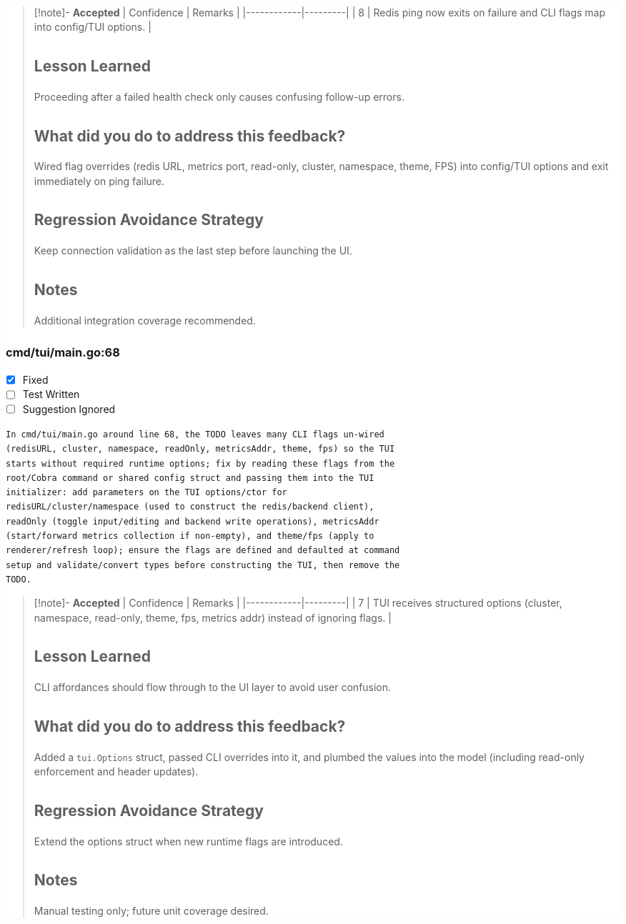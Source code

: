 > [!note]- **Accepted**
> | Confidence | Remarks |
> |------------|---------|
> | 8 | Redis ping now exits on failure and CLI flags map into config/TUI options. |
>
> ## Lesson Learned
>
> Proceeding after a failed health check only causes confusing follow-up errors.
>
> ## What did you do to address this feedback?
>
> Wired flag overrides (redis URL, metrics port, read-only, cluster, namespace, theme, FPS) into config/TUI options and exit immediately on ping failure.
>
> ## Regression Avoidance Strategy
>
> Keep connection validation as the last step before launching the UI.
>
> ## Notes
>
> Additional integration coverage recommended.

### cmd/tui/main.go:68

- [x] Fixed
- [ ] Test Written
- [ ] Suggestion Ignored

```text
In cmd/tui/main.go around line 68, the TODO leaves many CLI flags un-wired
(redisURL, cluster, namespace, readOnly, metricsAddr, theme, fps) so the TUI
starts without required runtime options; fix by reading these flags from the
root/Cobra command or shared config struct and passing them into the TUI
initializer: add parameters on the TUI options/ctor for
redisURL/cluster/namespace (used to construct the redis/backend client),
readOnly (toggle input/editing and backend write operations), metricsAddr
(start/forward metrics collection if non-empty), and theme/fps (apply to
renderer/refresh loop); ensure the flags are defined and defaulted at command
setup and validate/convert types before constructing the TUI, then remove the
TODO.
```

> [!note]- **Accepted**
> | Confidence | Remarks |
> |------------|---------|
> | 7 | TUI receives structured options (cluster, namespace, read-only, theme, fps, metrics addr) instead of ignoring flags. |
>
> ## Lesson Learned
>
> CLI affordances should flow through to the UI layer to avoid user confusion.
>
> ## What did you do to address this feedback?
>
> Added a `tui.Options` struct, passed CLI overrides into it, and plumbed the values into the model (including read-only enforcement and header updates).
>
> ## Regression Avoidance Strategy
>
> Extend the options struct when new runtime flags are introduced.
>
> ## Notes
>
> Manual testing only; future unit coverage desired.
